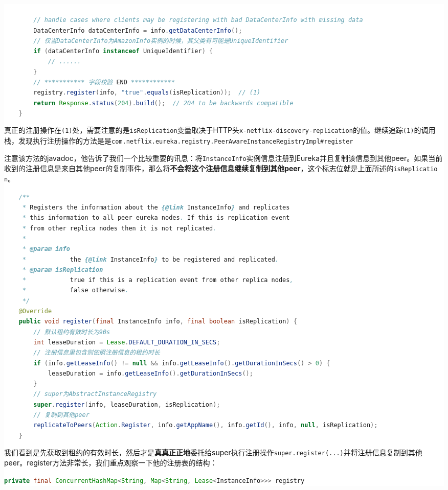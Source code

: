 ```java
      
        // handle cases where clients may be registering with bad DataCenterInfo with missing data
        DataCenterInfo dataCenterInfo = info.getDataCenterInfo();
      	// 仅当DataCenterInfo为AmazonInfo实例的时候，其父类有可能是UniqueIdentifier
        if (dataCenterInfo instanceof UniqueIdentifier) {
			// ......
        }
		// *********** 字段校验 END ************
        registry.register(info, "true".equals(isReplication));	// (1)
        return Response.status(204).build();  // 204 to be backwards compatible
    }
```

真正的注册操作在`(1)`处，需要注意的是`isReplication`变量取决于HTTP头`x-netflix-discovery-replication`的值。继续追踪`(1)`的调用栈，发现执行注册操作的方法是是`com.netflix.eureka.registry.PeerAwareInstanceRegistryImpl#register` 

注意该方法的javadoc，他告诉了我们一个比较重要的讯息：将`InstanceInfo`实例信息注册到Eureka并且复制该信息到其他peer。如果当前收到的注册信息是来自其他peer的复制事件，那么将**不会将这个注册信息继续复制到其他peer**，这个标志位就是上面所述的`isReplication`。

```java
    /**
     * Registers the information about the {@link InstanceInfo} and replicates
     * this information to all peer eureka nodes. If this is replication event
     * from other replica nodes then it is not replicated.
     *
     * @param info
     *            the {@link InstanceInfo} to be registered and replicated.
     * @param isReplication
     *            true if this is a replication event from other replica nodes,
     *            false otherwise.
     */
    @Override
    public void register(final InstanceInfo info, final boolean isReplication) {
      	// 默认租约有效时长为90s
        int leaseDuration = Lease.DEFAULT_DURATION_IN_SECS;
      	// 注册信息里包含则依照注册信息的租约时长
        if (info.getLeaseInfo() != null && info.getLeaseInfo().getDurationInSecs() > 0) {
            leaseDuration = info.getLeaseInfo().getDurationInSecs();
        }
      	// super为AbstractInstanceRegistry
        super.register(info, leaseDuration, isReplication);
      	// 复制到其他peer
        replicateToPeers(Action.Register, info.getAppName(), info.getId(), info, null, isReplication);
    }
```

我们看到是先获取到租约的有效时长，然后才是**真真正正地**委托给super执行注册操作`super.register(...)`并将注册信息复制到其他peer。register方法非常长，我们重点观察一下他的注册表的结构：

```java
private final ConcurrentHashMap<String, Map<String, Lease<InstanceInfo>>> registry
```
